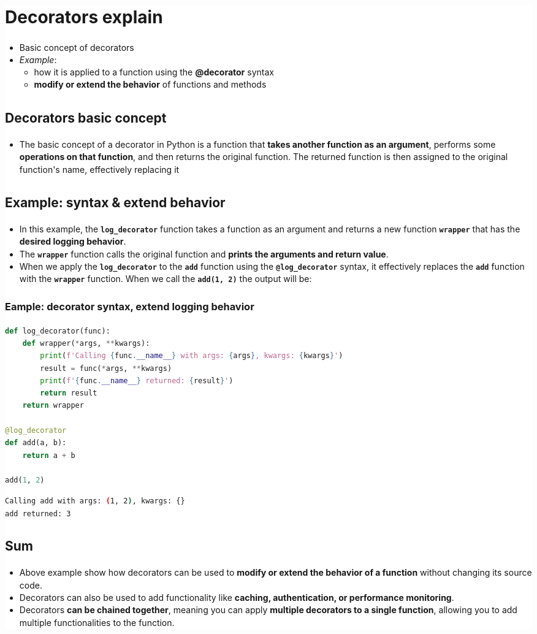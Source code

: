 # Decorators explain
- Basic concept of decorators 
- *Example*: 
	- how it is applied to a function using the **@decorator** syntax
	- **modify or extend the behavior** of functions and methods 

## Decorators basic concept
- The basic concept of a decorator in Python is a function that **takes another function as an argument**, performs some **operations on that function**, and then returns the original function. The returned function is then assigned to the original function's name, effectively replacing it
## Example: syntax & extend behavior
-   In this example, the **`log_decorator`** function takes a function as an argument and returns a new function **`wrapper`** that has the **desired logging behavior**. 
- The **`wrapper`** function calls the original function and **prints the arguments and return value**.
-  When we apply the **`log_decorator`** to the **`add`** function using the **`@log_decorator`** syntax, it effectively replaces the **`add`** function with the **`wrapper`** function. When we call the **`add(1, 2)`** the output will be:

### Eample: decorator syntax, extend logging behavior
```python
def log_decorator(func):
    def wrapper(*args, **kwargs):
        print(f'Calling {func.__name__} with args: {args}, kwargs: {kwargs}')
        result = func(*args, **kwargs)
        print(f'{func.__name__} returned: {result}')
        return result
    return wrapper

@log_decorator
def add(a, b):
    return a + b

add(1, 2)
```

```Bash
Calling add with args: (1, 2), kwargs: {}
add returned: 3
```
## Sum
- Above example show how decorators can be used to **modify or extend the behavior of a function** without changing its source code. 
- Decorators can also be used to add functionality like **caching, authentication, or performance monitoring**.
- Decorators **can be chained together**, meaning you can apply **multiple decorators to a single function**, allowing you to add multiple functionalities to the function.
